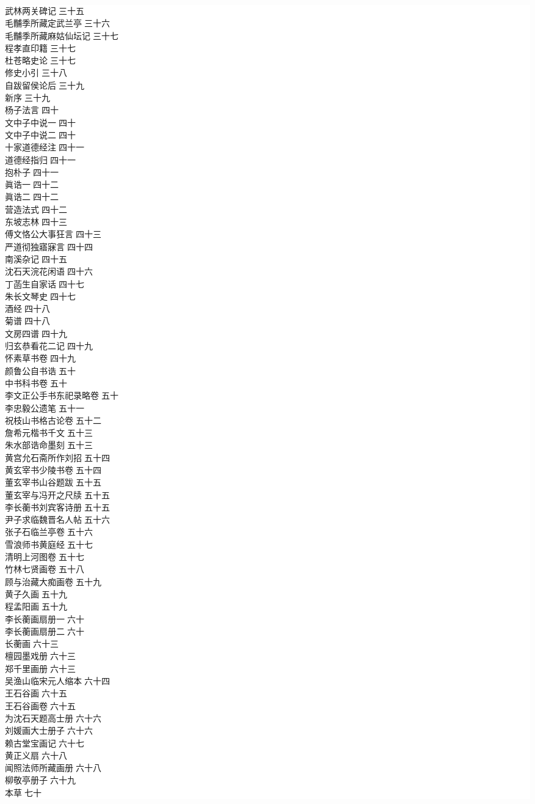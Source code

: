 武林两关碑记 三十五  
毛黼季所藏定武兰亭 三十六  
毛黼季所藏麻姑仙坛记 三十七  
程孝直印籍 三十七  
杜苍略史论 三十七  
修史小引 三十八  
自跋留侯论后 三十九  
新序 三十九  
杨子法言 四十  
文中子中说一 四十  
文中子中说二 四十  
十家道德经注 四十一  
道德经指归 四十一  
抱朴子 四十一  
眞诰一 四十二  
眞诰二 四十二  
营造法式 四十二  
东坡志林 四十三  
傅文恪公大事狂言 四十三  
严道彻独寤寐言 四十四  
南溪杂记 四十五  
沈石天浣花闲语 四十六  
丁菡生自家话 四十七  
朱长文琴史 四十七  
酒经 四十八  
菊谱 四十八  
文房四谱 四十九  
归玄恭看花二记 四十九  
怀素草书卷 四十九  
颜鲁公自书诰 五十  
中书科书卷 五十  
李文正公手书东祀录略卷 五十  
李忠毅公遗笔 五十一  
祝枝山书格古论卷 五十二  
詹希元楷书千文 五十三  
朱水部诰命墨刻 五十三  
黄宫允石斋所作刘招 五十四  
黄玄宰书少陵书卷 五十四  
董玄宰书山谷题跋 五十五  
董玄宰与冯开之尺牍 五十五  
李长蘅书刘宾客诗册 五十五  
尹子求临魏晋名人帖 五十六  
张子石临兰亭卷 五十六  
雪浪师书黄庭经 五十七  
清明上河图卷 五十七  
竹林七贤画卷 五十八  
顾与治藏大痴画卷 五十九  
黄子久画 五十九  
程孟阳画 五十九  
李长蘅画扇册一 六十  
李长蘅画扇册二 六十  
长蘅画 六十三  
檀园墨戏册 六十三  
郑千里画册 六十三  
吴渔山临宋元人缩本 六十四  
王石谷画 六十五  
王石谷画卷 六十五  
为沈石天题高士册 六十六  
刘媛画大士册子 六十六  
赖古堂宝画记 六十七  
黄正义扇 六十八  
闻照法师所藏画册 六十八  
柳敬亭册子 六十九  
本草 七十  